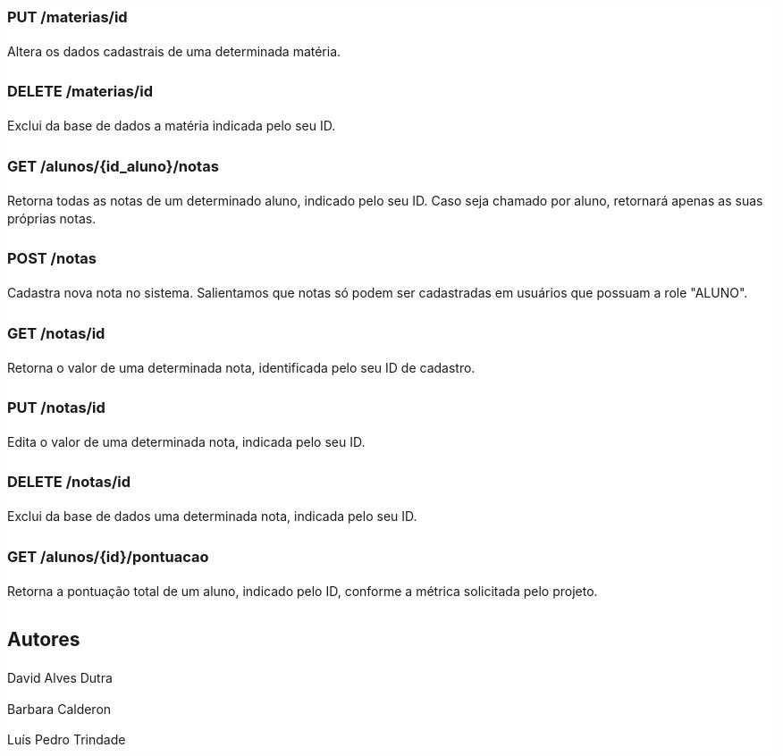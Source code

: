 ### PUT /materias/id
Altera os dados cadastrais de uma determinada matéria.

### DELETE /materias/id
Exclui da base de dados a matéria indicada pelo seu ID.

### GET /alunos/{id_aluno}/notas
Retorna todas as notas de um determinado aluno, indicado pelo seu ID.
Caso seja chamado por aluno, retornará apenas as suas próprias notas.

### POST /notas
Cadastra nova nota no sistema. Salientamos que notas só podem ser cadastradas em usuários que possuam a role "ALUNO".

### GET /notas/id
Retorna o valor de uma determinada nota, identificada pelo seu ID de cadastro.

### PUT /notas/id
Edita o valor de uma determinada nota, indicada pelo seu ID.

### DELETE /notas/id
Exclui da base de dados uma determinada nota, indicada pelo seu ID.

### GET /alunos/{id}/pontuacao
Retorna a pontuação total de um aluno, indicado pelo ID, conforme a métrica solicitada pelo projeto.





## Autores

David Alves Dutra

Barbara Calderon

Luís Pedro Trindade



